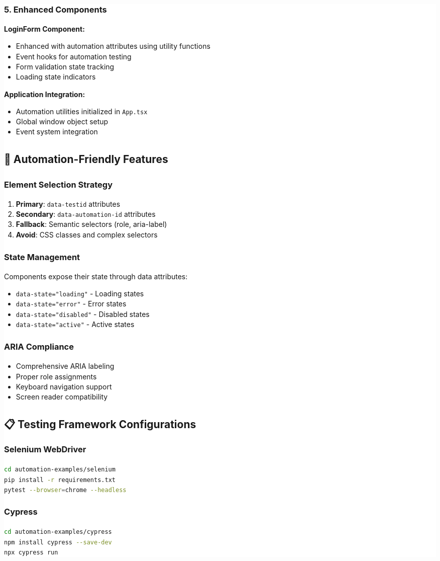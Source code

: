 ### 5. Enhanced Components

**LoginForm Component:**

- Enhanced with automation attributes using utility functions
- Event hooks for automation testing
- Form validation state tracking
- Loading state indicators

**Application Integration:**

- Automation utilities initialized in `App.tsx`
- Global window object setup
- Event system integration

## 🔧 Automation-Friendly Features

### Element Selection Strategy

1. **Primary**: `data-testid` attributes
2. **Secondary**: `data-automation-id` attributes
3. **Fallback**: Semantic selectors (role, aria-label)
4. **Avoid**: CSS classes and complex selectors

### State Management

Components expose their state through data attributes:

- `data-state="loading"` - Loading states
- `data-state="error"` - Error states
- `data-state="disabled"` - Disabled states
- `data-state="active"` - Active states

### ARIA Compliance

- Comprehensive ARIA labeling
- Proper role assignments
- Keyboard navigation support
- Screen reader compatibility

## 📋 Testing Framework Configurations

### Selenium WebDriver

```bash
cd automation-examples/selenium
pip install -r requirements.txt
pytest --browser=chrome --headless
```

### Cypress

```bash
cd automation-examples/cypress
npm install cypress --save-dev
npx cypress run
```
